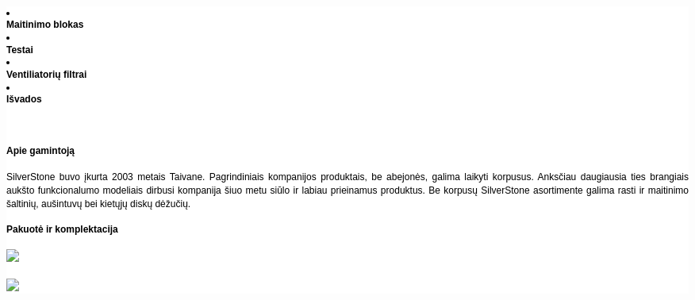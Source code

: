 <li dir="ltr" style="list-style-type:disc;font-size:12px;font-family:Arial;color:#000000;background-color:transparent;font-weight:bold;font-style:normal;font-variant:normal;text-decoration:none;vertical-align:baseline;">
<p dir="ltr" style="line-height:1.15;margin-top:0pt;margin-bottom:0pt;">
			<span style="font-size:12px;font-family:Arial;color:#000000;background-color:transparent;font-weight:bold;font-style:normal;font-variant:normal;text-decoration:none;vertical-align:baseline;">Maitinimo blokas</span></p>
</li>
<li dir="ltr" style="list-style-type:disc;font-size:12px;font-family:Arial;color:#000000;background-color:transparent;font-weight:bold;font-style:normal;font-variant:normal;text-decoration:none;vertical-align:baseline;">
<p dir="ltr" style="line-height:1.15;margin-top:0pt;margin-bottom:0pt;">
			<span style="font-size:12px;font-family:Arial;color:#000000;background-color:transparent;font-weight:bold;font-style:normal;font-variant:normal;text-decoration:none;vertical-align:baseline;">Testai</span></p>
</li>
<li dir="ltr" style="list-style-type:disc;font-size:12px;font-family:Arial;color:#000000;background-color:transparent;font-weight:bold;font-style:normal;font-variant:normal;text-decoration:none;vertical-align:baseline;">
<p dir="ltr" style="line-height:1.15;margin-top:0pt;margin-bottom:0pt;">
			<span style="font-size:12px;font-family:Arial;color:#000000;background-color:transparent;font-weight:bold;font-style:normal;font-variant:normal;text-decoration:none;vertical-align:baseline;">Ventiliatorių filtrai</span></p>
</li>
<li dir="ltr" style="list-style-type:disc;font-size:12px;font-family:Arial;color:#000000;background-color:transparent;font-weight:bold;font-style:normal;font-variant:normal;text-decoration:none;vertical-align:baseline;">
<p dir="ltr" style="line-height:1.15;margin-top:0pt;margin-bottom:0pt;">
			<span style="font-size:12px;font-family:Arial;color:#000000;background-color:transparent;font-weight:bold;font-style:normal;font-variant:normal;text-decoration:none;vertical-align:baseline;">I&scaron;vados</span></p>
</li>
</ul>
<p>
	&nbsp;</p>
<p dir="ltr" style="line-height:1.15;margin-top:0pt;margin-bottom:0pt;">
	<span style="font-size:12px;font-family:Arial;color:#000000;background-color:transparent;font-weight:bold;font-style:normal;font-variant:normal;text-decoration:none;vertical-align:baseline;">Apie gamintoją</span></p>
<p dir="ltr" style="line-height: 1.15; margin-top: 0pt; margin-bottom: 0pt; text-align: justify;">
	&nbsp;</p>
<p dir="ltr" style="line-height: 1.15; margin-top: 0pt; margin-bottom: 0pt; text-align: justify;">
	<span style="font-size:12px;font-family:Arial;color:#000000;background-color:transparent;font-weight:normal;font-style:normal;font-variant:normal;text-decoration:none;vertical-align:baseline;">SilverStone buvo įkurta 2003 metais Taivane. Pagrindiniais kompanijos produktais, be abejonės, galima laikyti korpusus. Anksčiau daugiausia ties brangiais auk&scaron;to funkcionalumo modeliais dirbusi kompanija &scaron;iuo metu siūlo ir labiau prieinamus produktus. Be korpusų SilverStone asortimente galima rasti ir maitinimo &scaron;altinių, au&scaron;intuvų bei kietųjų diskų dėžučių.</span></p>
<p dir="ltr" style="line-height:1.15;margin-top:0pt;margin-bottom:0pt;">
	&nbsp;</p>
<p dir="ltr" style="line-height:1.15;margin-top:0pt;margin-bottom:0pt;">
	<span style="font-size:12px;font-family:Arial;color:#000000;background-color:transparent;font-weight:bold;font-style:normal;font-variant:normal;text-decoration:none;vertical-align:baseline;">Pakuotė ir komplektacija</span></p>
<p dir="ltr" style="line-height:1.15;margin-top:0pt;margin-bottom:0pt;">
	<span style="font-size:12px;font-family:Arial;color:#000000;background-color:transparent;font-weight:normal;font-style:normal;font-variant:normal;text-decoration:none;vertical-align:baseline;"><a class="ns" href="http://technews.lt/files/strider600/psu/1.jpg"><br /><img src="http://technews.lt/files/strider600/psu/s/1.jpg" /><br /></a> </span></p>
<p dir="ltr" style="line-height:1.15;margin-top:0pt;margin-bottom:0pt;">
	<span style="font-size:12px;font-family:Arial;color:#000000;background-color:transparent;font-weight:normal;font-style:normal;font-variant:normal;text-decoration:none;vertical-align:baseline;"><a class="ns" href="http://technews.lt/files/strider600/psu/2.jpg"><br /><img src="http://technews.lt/files/strider600/psu/s/2.jpg" /><br /></a> </span></p>
<p dir="ltr" style="line-height: 1.15; margin-top: 0pt; margin-bottom: 0pt; text-align: justify;">